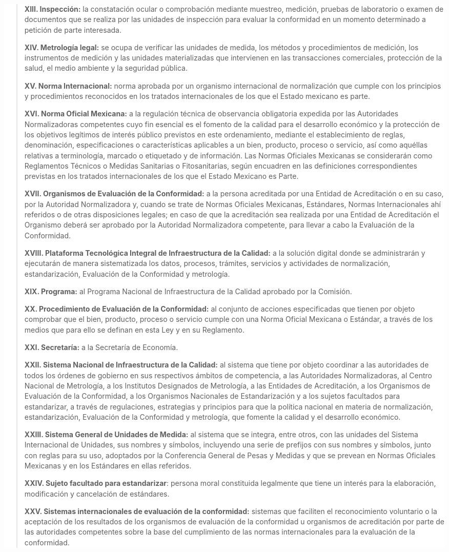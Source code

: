 > **XIII. Inspección:** la constatación ocular o comprobación mediante muestreo, medición, pruebas de laboratorio o examen de documentos que se realiza por las unidades de inspección para evaluar la conformidad en un momento determinado a petición de parte interesada.
>
> **XIV. Metrología legal:** se ocupa de verificar las unidades de medida, los métodos y procedimientos de medición, los instrumentos de medición y las unidades materializadas que intervienen en las transacciones comerciales, protección de la salud, el medio ambiente y la seguridad pública.
>
> **XV. Norma Internacional:** norma aprobada por un organismo internacional de normalización que cumple con los principios y procedimientos reconocidos en los tratados internacionales de los que el Estado mexicano es parte.
>
> **XVI. Norma Oficial Mexicana:** a la regulación técnica de observancia obligatoria expedida por las Autoridades Normalizadoras competentes cuyo fin esencial es el fomento de la calidad para el desarrollo económico y la protección de los objetivos legítimos de interés público previstos en este ordenamiento, mediante el establecimiento de reglas, denominación, especificaciones o características aplicables a un bien, producto, proceso o servicio, así como aquéllas relativas a terminología, marcado o etiquetado y de información. Las Normas Oficiales Mexicanas se considerarán como Reglamentos Técnicos o Medidas Sanitarias o Fitosanitarias, según encuadren en las definiciones correspondientes previstas en los tratados internacionales de los que el Estado Mexicano es Parte.
>
> **XVII. Organismos de Evaluación de la Conformidad:** a la persona acreditada por una Entidad de Acreditación o en su caso, por la Autoridad Normalizadora y, cuando se trate de Normas Oficiales Mexicanas, Estándares, Normas Internacionales ahí referidos o de otras disposiciones legales; en caso de que la acreditación sea realizada por una Entidad de Acreditación el Organismo deberá ser aprobado por la Autoridad Normalizadora competente, para llevar a cabo la Evaluación de la Conformidad.
>
> **XVIII. Plataforma Tecnológica Integral de Infraestructura de la Calidad:** a la solución digital donde se administrarán y ejecutarán de manera sistematizada los datos, procesos, trámites, servicios y actividades de normalización, estandarización, Evaluación de la Conformidad y metrología.
>
> **XIX. Programa:** al Programa Nacional de Infraestructura de la Calidad aprobado por la Comisión.
>
> **XX. Procedimiento de Evaluación de la Conformidad:** al conjunto de acciones especificadas que tienen por objeto comprobar que el bien, producto, proceso o servicio cumple con una Norma Oficial Mexicana o Estándar, a través de los medios que para ello se definan en esta Ley y en su Reglamento.
>
> **XXI. Secretaría:** a la Secretaría de Economía.
>
> **XXII. Sistema Nacional de Infraestructura de la Calidad:** al sistema que tiene por objeto coordinar a las autoridades de todos los órdenes de gobierno en sus respectivos ámbitos de competencia, a las Autoridades Normalizadoras, al Centro Nacional de Metrología, a los Institutos Designados de Metrología, a las Entidades de Acreditación, a los Organismos de Evaluación de la Conformidad, a los Organismos Nacionales de Estandarización y a los sujetos facultados para estandarizar, a través de regulaciones, estrategias y principios para que la política nacional en materia de normalización, estandarización, Evaluación de la Conformidad y metrología, que fomente la calidad y el desarrollo económico.
>
> **XXIII. Sistema General de Unidades de Medida:** al sistema que se integra, entre otros, con las unidades del Sistema Internacional de Unidades, sus nombres y símbolos, incluyendo una serie de prefijos con sus nombres y símbolos, junto con reglas para su uso, adoptados por la Conferencia General de Pesas y Medidas y que se prevean en Normas Oficiales Mexicanas y en los Estándares en ellas referidos.
>
> **XXIV. Sujeto facultado para estandarizar**: persona moral constituida legalmente que tiene un interés para la elaboración, modificación y cancelación de estándares.
>
> **XXV. Sistemas internacionales de evaluación de la conformidad:** sistemas que faciliten el reconocimiento voluntario o la aceptación de los resultados de los organismos de evaluación de la conformidad u organismos de acreditación por parte de las autoridades competentes sobre la base del cumplimiento de las normas internacionales para la evaluación de la conformidad.
>